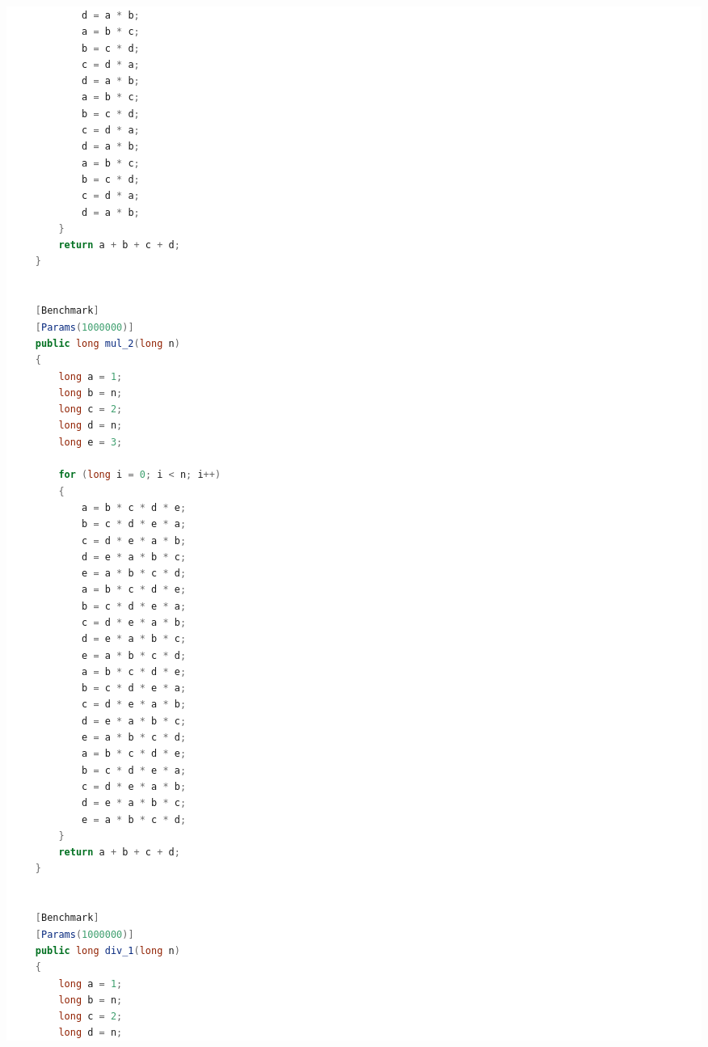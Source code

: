 ```csharp
             d = a * b;
             a = b * c;
             b = c * d;
             c = d * a;
             d = a * b;
             a = b * c;
             b = c * d;
             c = d * a;
             d = a * b;
             a = b * c;
             b = c * d;
             c = d * a;
             d = a * b;
         }
         return a + b + c + d;
     }


     [Benchmark]
     [Params(1000000)]
     public long mul_2(long n)
     {
         long a = 1;
         long b = n;
         long c = 2;
         long d = n;
         long e = 3;

         for (long i = 0; i < n; i++)
         {
             a = b * c * d * e;
             b = c * d * e * a;
             c = d * e * a * b;
             d = e * a * b * c;
             e = a * b * c * d;
             a = b * c * d * e;
             b = c * d * e * a;
             c = d * e * a * b;
             d = e * a * b * c;
             e = a * b * c * d;
             a = b * c * d * e;
             b = c * d * e * a;
             c = d * e * a * b;
             d = e * a * b * c;
             e = a * b * c * d;
             a = b * c * d * e;
             b = c * d * e * a;
             c = d * e * a * b;
             d = e * a * b * c;
             e = a * b * c * d;
         }
         return a + b + c + d;
     }


     [Benchmark]
     [Params(1000000)]
     public long div_1(long n)
     {
         long a = 1;
         long b = n;
         long c = 2;
         long d = n;
```